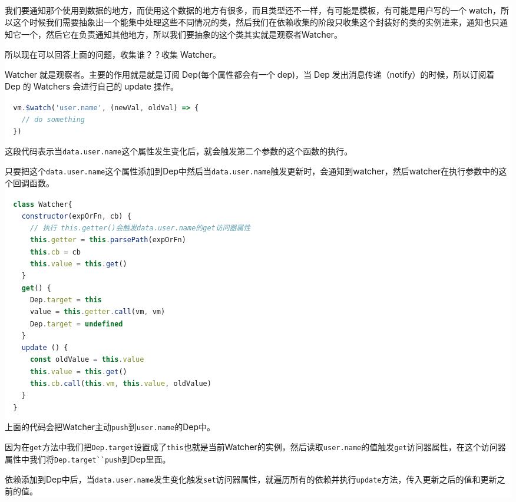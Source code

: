   我们要通知那个使用到数据的地方，而使用这个数据的地方有很多，而且类型还不一样，有可能是模板，有可能是用户写的一个 watch，所以这个时候我们需要抽象出一个能集中处理这些不同情况的类，然后我们在依赖收集的阶段只收集这个封装好的类的实例进来，通知也只通知它一个，然后它在负责通知其他地方，所以我们要抽象的这个类其实就是观察者Watcher。

  所以现在可以回答上面的问题，收集谁？？收集 Watcher。

  Watcher 就是观察者。主要的作用就是就是订阅 Dep(每个属性都会有一个 dep)，当 Dep 发出消息传递（notify）的时候，所以订阅着 Dep 的 Watchers 会进行自己的 update 操作。
  ``` js
    vm.$watch('user.name', (newVal, oldVal) => {
      // do something
    })
  ```
  这段代码表示当`data.user.name`这个属性发生变化后，就会触发第二个参数的这个函数的执行。

  只要把这个`data.user.name`这个属性添加到Dep中然后当`data.user.name`触发更新时，会通知到watcher，然后watcher在执行参数中的这个回调函数。
  ``` js
    class Watcher{
      constructor(expOrFn, cb) {
        // 执行 this.getter()会触发data.user.name的get访问器属性
        this.getter = this.parsePath(expOrFn)
        this.cb = cb
        this.value = this.get()
      }
      get() {
        Dep.target = this
        value = this.getter.call(vm, vm)
        Dep.target = undefined
      }
      update () {
        const oldValue = this.value
        this.value = this.get()
        this.cb.call(this.vm, this.value, oldValue)
      }
    }
  ```
  上面的代码会把Watcher主动`push`到`user.name`的Dep中。
  
  因为在`get`方法中我们把`Dep.target`设置成了`this`也就是当前Watcher的实例，然后读取`user.name`的值触发`get`访问器属性，在这个访问器属性中我们将`Dep.target``push`到Dep里面。

  依赖添加到Dep中后，当`data.user.name`发生变化触发`set`访问器属性，就遍历所有的依赖并执行`update`方法，传入更新之后的值和更新之前的值。




